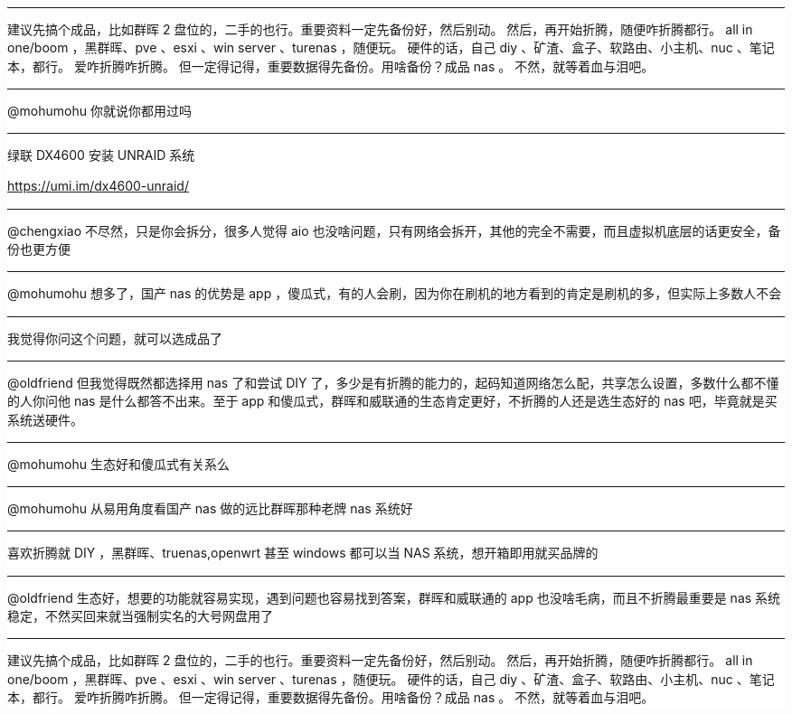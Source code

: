 ---------------------------------------------------

建议先搞个成品，比如群晖 2 盘位的，二手的也行。重要资料一定先备份好，然后别动。
然后，再开始折腾，随便咋折腾都行。
all in one/boom ，黑群晖、pve 、esxi 、win server 、turenas ，随便玩。
硬件的话，自己 diy 、矿渣、盒子、软路由、小主机、nuc 、笔记本，都行。
爱咋折腾咋折腾。
但一定得记得，重要数据得先备份。用啥备份？成品 nas 。
不然，就等着血与泪吧。

---------------------------------------------------

@mohumohu 你就说你都用过吗

---------------------------------------------------

绿联 DX4600 安装 UNRAID 系统

https://umi.im/dx4600-unraid/

---------------------------------------------------

@chengxiao 不尽然，只是你会拆分，很多人觉得 aio 也没啥问题，只有网络会拆开，其他的完全不需要，而且虚拟机底层的话更安全，备份也更方便

---------------------------------------------------

@mohumohu 想多了，国产 nas 的优势是 app ，傻瓜式，有的人会刷，因为你在刷机的地方看到的肯定是刷机的多，但实际上多数人不会

---------------------------------------------------

我觉得你问这个问题，就可以选成品了

---------------------------------------------------

@oldfriend 但我觉得既然都选择用 nas 了和尝试 DIY 了，多少是有折腾的能力的，起码知道网络怎么配，共享怎么设置，多数什么都不懂的人你问他 nas 是什么都答不出来。至于 app 和傻瓜式，群晖和威联通的生态肯定更好，不折腾的人还是选生态好的 nas 吧，毕竟就是买系统送硬件。

---------------------------------------------------

@mohumohu 生态好和傻瓜式有关系么

---------------------------------------------------

@mohumohu 从易用角度看国产 nas 做的远比群晖那种老牌 nas 系统好

---------------------------------------------------

喜欢折腾就 DIY ，黑群晖、truenas,openwrt 甚至 windows 都可以当 NAS 系统，想开箱即用就买品牌的

---------------------------------------------------

@oldfriend 生态好，想要的功能就容易实现，遇到问题也容易找到答案，群晖和威联通的 app 也没啥毛病，而且不折腾最重要是 nas 系统稳定，不然买回来就当强制实名的大号网盘用了

---------------------------------------------------

建议先搞个成品，比如群晖 2 盘位的，二手的也行。重要资料一定先备份好，然后别动。
然后，再开始折腾，随便咋折腾都行。
all in one/boom ，黑群晖、pve 、esxi 、win server 、turenas ，随便玩。
硬件的话，自己 diy 、矿渣、盒子、软路由、小主机、nuc 、笔记本，都行。
爱咋折腾咋折腾。
但一定得记得，重要数据得先备份。用啥备份？成品 nas 。
不然，就等着血与泪吧。
